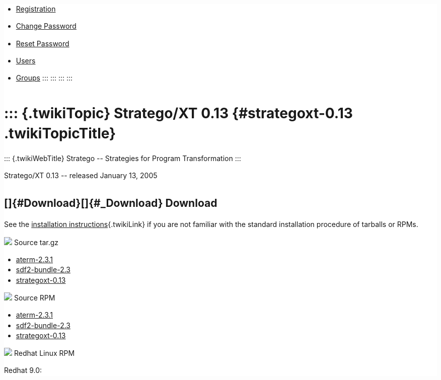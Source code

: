 -   [Registration](http://www.program-transformation.org/view/TWiki/TWikiRegistration)
-   [Change
    Password](http://www.program-transformation.org/view/TWiki/ChangePassword)
-   [Reset
    Password](http://www.program-transformation.org/view/TWiki/ResetPassword)



-   [Users](http://www.program-transformation.org/view/Main/TWikiUsers)
-   [Groups](http://www.program-transformation.org/view/Main/TWikiGroups)
:::
:::
:::
:::

::: {.twikiTopic}
Stratego/XT 0.13 {#strategoxt-0.13 .twikiTopicTitle}
================

::: {.twikiWebTitle}
Stratego \-- Strategies for Program Transformation
:::

Stratego/XT 0.13 \-- released January 13, 2005

[]{#Download}[]{#_Download} Download
------------------------------------

See the [installation
instructions](InstallationInstructions013){.twikiLink} if you are not
familiar with the standard installation procedure of tarballs or RPMs.

![](http://losser.st-lab.cs.uu.nl/~mbravenb/images/src-pkg.png) Source
tar.gz

-   [aterm-2.3.1](http://www.cwi.nl/projects/MetaEnv/aterm/aterm-2.3.1.tar.gz)
-   [sdf2-bundle-2.3](ftp://ftp.stratego-language.org/pub/stratego/sdf2/sdf2-bundle-2.3/sdf2-bundle-2.3.tar.gz)
-   [strategoxt-0.13](ftp://ftp.stratego-language.org/pub/stratego/StrategoXT/strategoxt-0.13/strategoxt-0.13.tar.gz)

![](http://losser.st-lab.cs.uu.nl/~mbravenb/images/src-pkg.png) Source
RPM

-   [aterm-2.3.1](ftp://ftp.stratego-language.org/pub/stratego/aterm/aterm-2.3.1/src-rpm/aterm-2.3.1-1.src.rpm)
-   [sdf2-bundle-2.3](ftp://ftp.stratego-language.org/pub/stratego/sdf2/sdf2-bundle-2.3/src-rpm/sdf2-bundle-2.3-1.src.rpm)
-   [strategoxt-0.13](ftp://ftp.stratego-language.org/pub/stratego/StrategoXT/strategoxt-0.13/src-rpm/strategoxt-0.13-1.src.rpm)

![](http://losser.st-lab.cs.uu.nl/~mbravenb/images/redhat.png) Redhat
Linux RPM

Redhat 9.0:
